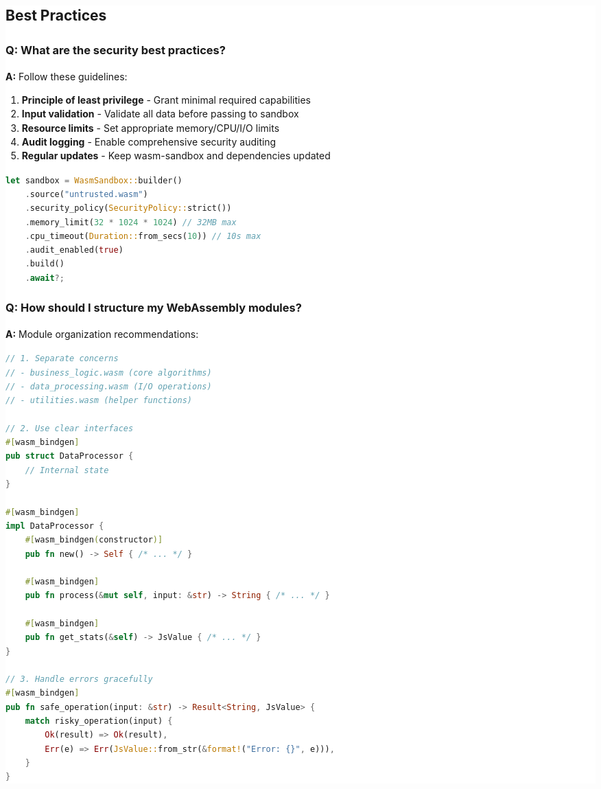 ## Best Practices

### Q: What are the security best practices?

**A:** Follow these guidelines:

1. **Principle of least privilege** - Grant minimal required capabilities
2. **Input validation** - Validate all data before passing to sandbox
3. **Resource limits** - Set appropriate memory/CPU/I/O limits
4. **Audit logging** - Enable comprehensive security auditing
5. **Regular updates** - Keep wasm-sandbox and dependencies updated

```rust
let sandbox = WasmSandbox::builder()
    .source("untrusted.wasm")
    .security_policy(SecurityPolicy::strict())
    .memory_limit(32 * 1024 * 1024) // 32MB max
    .cpu_timeout(Duration::from_secs(10)) // 10s max
    .audit_enabled(true)
    .build()
    .await?;
```

### Q: How should I structure my WebAssembly modules?

**A:** Module organization recommendations:

```rust
// 1. Separate concerns
// - business_logic.wasm (core algorithms)
// - data_processing.wasm (I/O operations)  
// - utilities.wasm (helper functions)

// 2. Use clear interfaces
#[wasm_bindgen]
pub struct DataProcessor {
    // Internal state
}

#[wasm_bindgen]
impl DataProcessor {
    #[wasm_bindgen(constructor)]
    pub fn new() -> Self { /* ... */ }
    
    #[wasm_bindgen]
    pub fn process(&mut self, input: &str) -> String { /* ... */ }
    
    #[wasm_bindgen]
    pub fn get_stats(&self) -> JsValue { /* ... */ }
}

// 3. Handle errors gracefully
#[wasm_bindgen]
pub fn safe_operation(input: &str) -> Result<String, JsValue> {
    match risky_operation(input) {
        Ok(result) => Ok(result),
        Err(e) => Err(JsValue::from_str(&format!("Error: {}", e))),
    }
}
```
